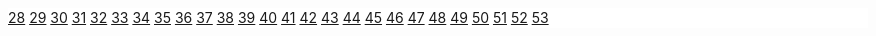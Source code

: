[28](https://www.reddit.com/r/linkedin/)
[29](https://productsbywomen.com/blogs/news/comet-by-perplexity-a-deep-dive-into-the-ai-browser-everyone-s-talking-about)
[30](https://www.reddit.com/r/homeautomation/comments/138tbmy/best_way_to_set_up_24ft_of_led_strip_lighting_in/)
[31](https://www.youtube.com/watch?v=e6wj8oOg3zw)
[32](https://www.reddit.com/r/HomeImprovement/comments/c5lst3/how_to_hang_a_swag_lamp_in_a_problematic_spot/)
[33](https://www.reddit.com/r/diyelectronics/comments/16yc4s7/help_turning_a_wall_sconce_battery_operated/)
[34](https://www.reddit.com/r/AskEngineers/comments/1jcvfhs/how_to_refocus_tension_onto_a_ceiling_hook_for_a/)
[35](https://www.reddit.com/r/batteries/comments/1fcgust/how_to_rig_a_rechargeable_led_wall_sconce/)
[36](https://www.reddit.com/r/homeautomation/comments/1h3cf23/how_to_run_upperlower_cabinet_smart_led_strip/)
[37](https://www.reddit.com/r/interiordecorating/comments/1evpde0/help_with_swagging_a_pendant_light/)
[38](https://www.reddit.com/r/homeautomation/comments/wqr1i5/how_to_run_under_cabinet_led_light_strips_and/)
[39](https://www.reddit.com/r/Hue/comments/lanhvd/can_anyone_share_pics_of_how_you_mounted_and/)
[40](https://www.reddit.com/r/HomeImprovement/comments/7ba8nw/ideas_on_hanging_this_light_from_ceiling_without/)
[41](https://www.reddit.com/r/ValveIndex/comments/y37ixk/i_put_my_lighthouses_on_command_hooks_one_year/)
[42](https://www.reddit.com/r/cinematography/comments/kca4qs/made_a_selection_of_beforeafter_the_lighting/)
[43](https://www.reddit.com/r/NonZeroDay/comments/7x0rx1/the_brightness_of_a_room_can_influence_how/)
[44](https://www.reddit.com/r/lightingdesign/comments/1920nzy/how_the_advancement_of_led_technology_has_changed/)
[45](https://www.reddit.com/r/HomeDecorating/comments/1g9vjbu/how_long_do_command_hook_strips_last/)
[46](https://www.reddit.com/r/CPTSD/comments/bldll0/anyone_else_notice_lighting_changes/)
[47](https://www.reddit.com/r/cinematography/comments/1mx82x4/trying_to_upgrade_my_lighting_and_am_struggling/)
[48](https://www.reddit.com/r/malelivingspace/comments/rmwm8k/has_anyone_here_used_command_strips_before_to/)
[49](https://www.reddit.com/r/LifeProTips/comments/1fsjnp7/lpt_if_you_have_night_time_anxiety_try_changing/)
[50](https://www.reddit.com/r/garageporn/comments/1iljvwl/lighting_upgrade_help/)
[51](https://www.reddit.com/r/paint/comments/18gn120/when_can_i_use_3m_command_strips_on_freshly/)
[52](https://www.reddit.com/r/Empaths/comments/u8vw0h/is_anyone_else_super_affected_by_lighting/)
[53](https://www.reddit.com/r/lightingdesign/comments/1alvccg/1000_grant_lighting_specific_what_should_i_upgrade/)